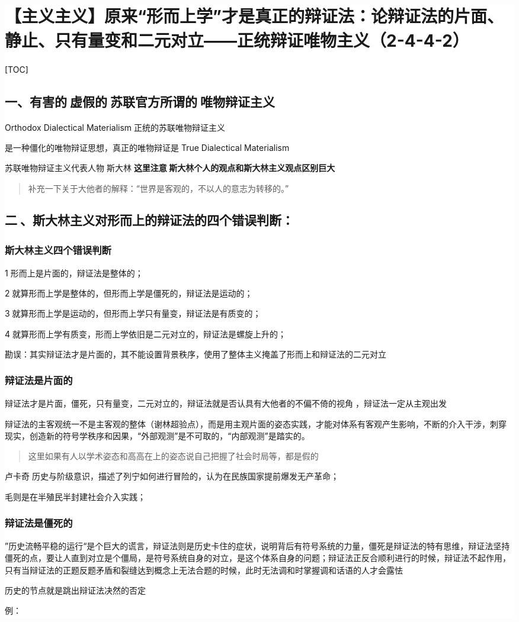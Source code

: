 # 【主义主义】原来“形而上学”才是真正的辩证法：论辩证法的片面、静止、只有量变和二元对立——正统辩证唯物主义（2-4-4-2）



[TOC]



## 一、有害的 虚假的 苏联官方所谓的 唯物辩证主义

Orthodox  Dialectical Materialism 正统的苏联唯物辩证主义

是一种僵化的唯物辩证思想，真正的唯物辩证是 True Dialectical Materialism

苏联唯物辩证主义代表人物 斯大林  **这里注意  斯大林个人的观点和斯大林主义观点区别巨大**

> 补充一下关于大他者的解释：“世界是客观的，不以人的意志为转移的。”

 

## 二 、斯大林主义对形而上的辩证法的四个错误判断：

### 斯大林主义四个错误判断

1 形而上是片面的，辩证法是整体的；

2 就算形而上学是整体的，但形而上学是僵死的，辩证法是运动的；

3 就算形而上学是运动的，但形而上学只有量变，辩证法是有质变的；

4 就算形而上学有质变，形而上学依旧是二元对立的，辩证法是螺旋上升的；

勘误：其实辩证法才是片面的，其不能设置背景秩序，使用了整体主义掩盖了形而上和辩证法的二元对立



### 辩证法是片面的

辩证法才是片面，僵死，只有量变，二元对立的，辩证法就是否认具有大他者的不偏不倚的视角 ，辩证法一定从主观出发

辩证法的主客观统一不是主客观的整体（谢林超验点），而是用主观片面的姿态实践，才能对体系有客观产生影响，不断的介入干涉，刺穿现实，创造新的符号学秩序和因果，“外部观测”是不可取的，“内部观测”是踏实的。

> 这里如果有人以学术姿态和高高在上的姿态说自己把握了社会时局等，都是假的

卢卡奇 历史与阶级意识，描述了列宁如何进行冒险的，认为在民族国家提前爆发无产革命；

毛则是在半殖民半封建社会介入实践；



### 辩证法是僵死的

”历史流畅平稳的运行“是个巨大的谎言，辩证法则是历史卡住的症状，说明背后有符号系统的力量，僵死是辩证法的特有思维，辩证法坚持僵死的点，要让人直到对立是个僵局，是符号系统自身的对立，是这个体系自身的问题；辩证法正反合顺利进行的时候，辩证法不起作用，只有当辩证法的正题反题矛盾和裂缝达到概念上无法合题的时候，此时无法调和时掌握调和话语的人才会露怯 

历史的节点就是跳出辩证法决然的否定

例：
